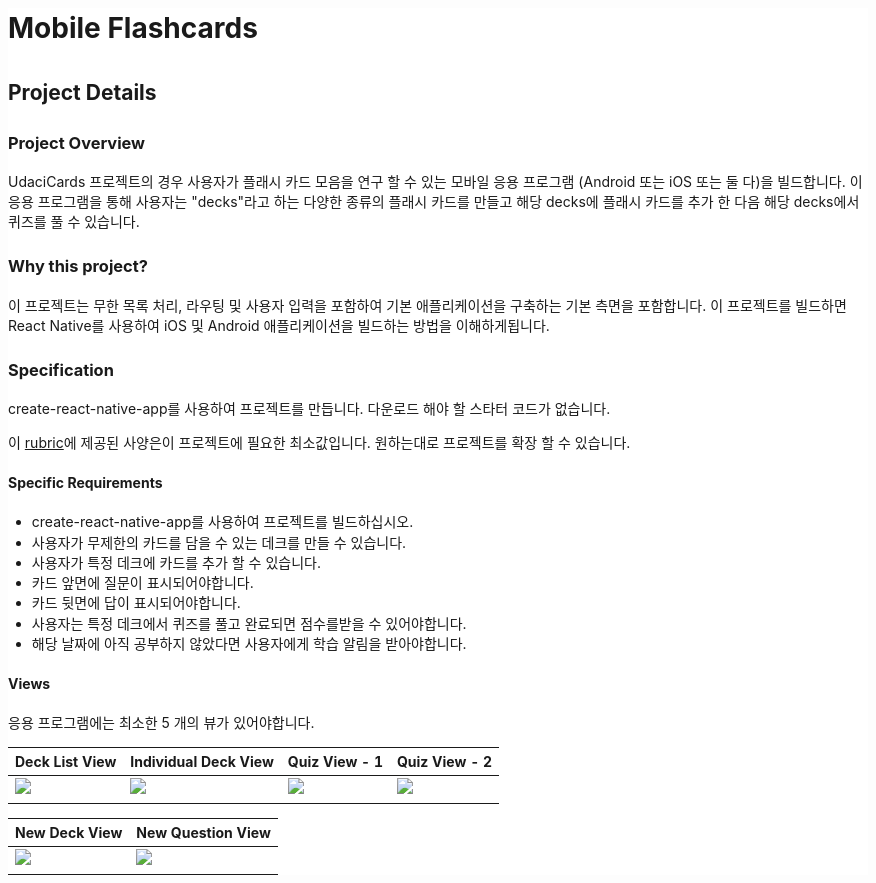 # Mobile Flashcards



## Project Details

### Project Overview

UdaciCards 프로젝트의 경우 사용자가 플래시 카드 모음을 연구 할 수 있는 모바일 응용 프로그램 (Android 또는 iOS 또는 둘 다)을 빌드합니다. 이 응용 프로그램을 통해 사용자는 "decks"라고 하는 다양한 종류의 플래시 카드를 만들고 해당 decks에 플래시 카드를 추가 한 다음 해당 decks에서 퀴즈를 풀 수 있습니다.



### Why this project?

이 프로젝트는 무한 목록 처리, 라우팅 및 사용자 입력을 포함하여 기본 애플리케이션을 구축하는 기본 측면을 포함합니다. 이 프로젝트를 빌드하면 React Native를 사용하여 iOS 및 Android 애플리케이션을 빌드하는 방법을 이해하게됩니다.



### Specification

create-react-native-app를 사용하여 프로젝트를 만듭니다. 다운로드 해야 할 스타터 코드가 없습니다.

이 [rubric](https://review.udacity.com/#!/rubrics/1021/view)에 제공된 사양은이 프로젝트에 필요한 최소값입니다. 원하는대로 프로젝트를 확장 할 수 있습니다.



#### Specific Requirements

- create-react-native-app를 사용하여 프로젝트를 빌드하십시오.
- 사용자가 무제한의 카드를 담을 수 있는 데크를 만들 수 있습니다. 
- 사용자가 특정 데크에 카드를 추가 할 수 있습니다.
- 카드 앞면에 질문이 표시되어야합니다.
- 카드 뒷면에 답이 표시되어야합니다.
- 사용자는 특정 데크에서 퀴즈를 풀고 완료되면 점수를받을 수 있어야합니다.
- 해당 날짜에 아직 공부하지 않았다면 사용자에게 학습 알림을 받아야합니다.



#### Views

응용 프로그램에는 최소한 5 개의 뷰가 있어야합니다.



| Deck List View                                               | Individual Deck View                                         | Quiz View - 1                                                | Quiz View - 2                                                |
| ------------------------------------------------------------ | ------------------------------------------------------------ | ------------------------------------------------------------ | ------------------------------------------------------------ |
| ![](https://video.udacity-data.com/topher/2017/September/59c19a6a_20170919-151343/20170919-151343.png) | ![](https://video.udacity-data.com/topher/2017/September/59c19b96_20170919-153231/20170919-153231.png) | ![](https://video.udacity-data.com/topher/2017/September/59c19ca8_20170919-151227/20170919-151227.png) | ![](https://video.udacity-data.com/topher/2017/September/59c19d22_20170919-151123/20170919-151123.png) |



| **New Deck View**                                            | New Question View                                            |
| ------------------------------------------------------------ | ------------------------------------------------------------ |
| ![](https://video.udacity-data.com/topher/2017/September/59c19f5a_20170919-151320/20170919-151320.png) | ![](https://video.udacity-data.com/topher/2017/September/59c19f82_20170919-151259/20170919-151259.png) |
